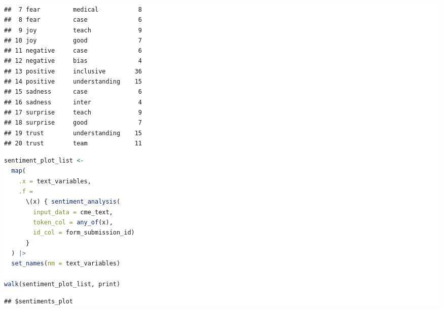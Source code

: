     ##  7 fear         medical           8
    ##  8 fear         case              6
    ##  9 joy          teach             9
    ## 10 joy          good              7
    ## 11 negative     case              6
    ## 12 negative     bias              4
    ## 13 positive     inclusive        36
    ## 14 positive     understanding    15
    ## 15 sadness      case              6
    ## 16 sadness      inter             4
    ## 17 surprise     teach             9
    ## 18 surprise     good              7
    ## 19 trust        understanding    15
    ## 20 trust        team             11

``` r
sentiment_plot_list <- 
  map(
    .x = text_variables, 
    .f = 
      \(x) { sentiment_analysis(
        input_data = cme_text, 
        token_col = any_of(x), 
        id_col = form_submission_id)
      }
  ) |> 
  set_names(nm = text_variables)

walk(sentiment_plot_list, print)
```

    ## $sentiments_plot

